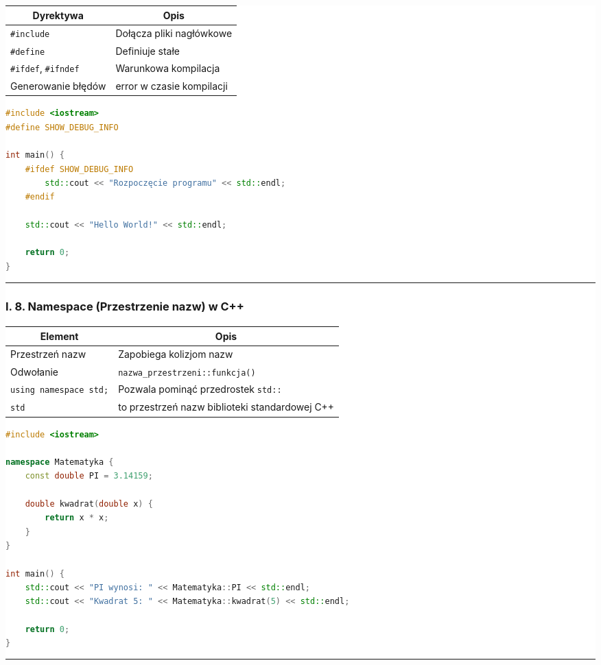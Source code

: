 | **Dyrektywa**       | **Opis**                  |
|---------------------|---------------------------|
| `#include`          | Dołącza pliki nagłówkowe  |
| `#define`           | Definiuje stałe           |
| `#ifdef`, `#ifndef` | Warunkowa kompilacja      |
| Generowanie błędów  | error w czasie kompilacji |

```cpp
#include <iostream>
#define SHOW_DEBUG_INFO

int main() {
    #ifdef SHOW_DEBUG_INFO
        std::cout << "Rozpoczęcie programu" << std::endl;
    #endif
    
    std::cout << "Hello World!" << std::endl;
    
    return 0;
}
```

---

### **I. 8. Namespace (Przestrzenie nazw) w C++**  

| **Element**            | **Opis**                            |
|------------------------|-------------------------------------|
| Przestrzeń nazw        | Zapobiega kolizjom nazw             |
| Odwołanie              | `nazwa_przestrzeni::funkcja()`      |
| `using namespace std;` | Pozwala pominąć przedrostek `std::` |
| `std`      |  to przestrzeń nazw biblioteki standardowej C++ |

```cpp
#include <iostream>

namespace Matematyka {
    const double PI = 3.14159;
    
    double kwadrat(double x) {
        return x * x;
    }
}

int main() {
    std::cout << "PI wynosi: " << Matematyka::PI << std::endl;
    std::cout << "Kwadrat 5: " << Matematyka::kwadrat(5) << std::endl;
    
    return 0;
}
```

---